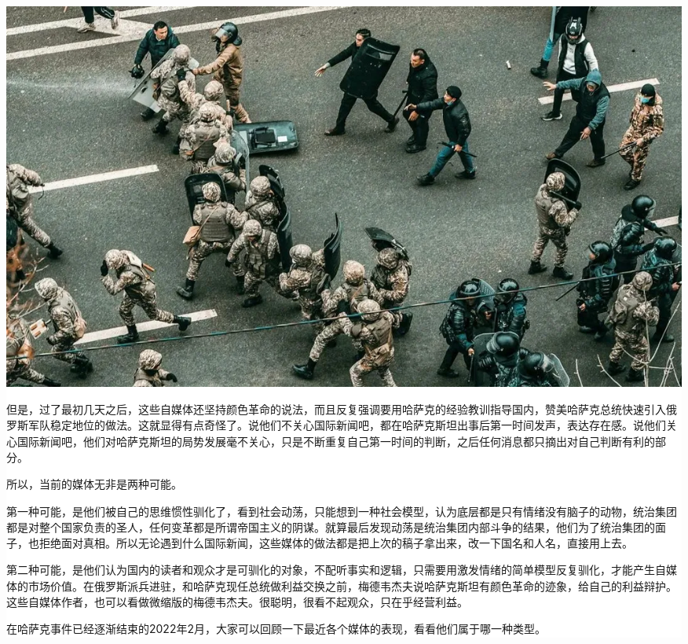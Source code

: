 ![](/images/btnews/0301_0400/0391/5901970a-928a-44a8-8a79-4e02e16b89b7.webp)







但是，过了最初几天之后，这些自媒体还坚持颜色革命的说法，而且反复强调要用哈萨克的经验教训指导国内，赞美哈萨克总统快速引入俄罗斯军队稳定地位的做法。这就显得有点奇怪了。说他们不关心国际新闻吧，都在哈萨克斯坦出事后第一时间发声，表达存在感。说他们关心国际新闻吧，他们对哈萨克斯坦的局势发展毫不关心，只是不断重复自己第一时间的判断，之后任何消息都只摘出对自己判断有利的部分。





所以，当前的媒体无非是两种可能。





第一种可能，是他们被自己的思维惯性驯化了，看到社会动荡，只能想到一种社会模型，认为底层都是只有情绪没有脑子的动物，统治集团都是对整个国家负责的圣人，任何变革都是所谓帝国主义的阴谋。就算最后发现动荡是统治集团内部斗争的结果，他们为了统治集团的面子，也拒绝面对真相。所以无论遇到什么国际新闻，这些媒体的做法都是把上次的稿子拿出来，改一下国名和人名，直接用上去。





第二种可能，是他们认为国内的读者和观众才是可驯化的对象，不配听事实和逻辑，只需要用激发情绪的简单模型反复驯化，才能产生自媒体的市场价值。在俄罗斯派兵进驻，和哈萨克现任总统做利益交换之前，梅德韦杰夫说哈萨克斯坦有颜色革命的迹象，给自己的利益辩护。这些自媒体作者，也可以看做微缩版的梅德韦杰夫。很聪明，很看不起观众，只在乎经营利益。





在哈萨克事件已经逐渐结束的2022年2月，大家可以回顾一下最近各个媒体的表现，看看他们属于哪一种类型。



